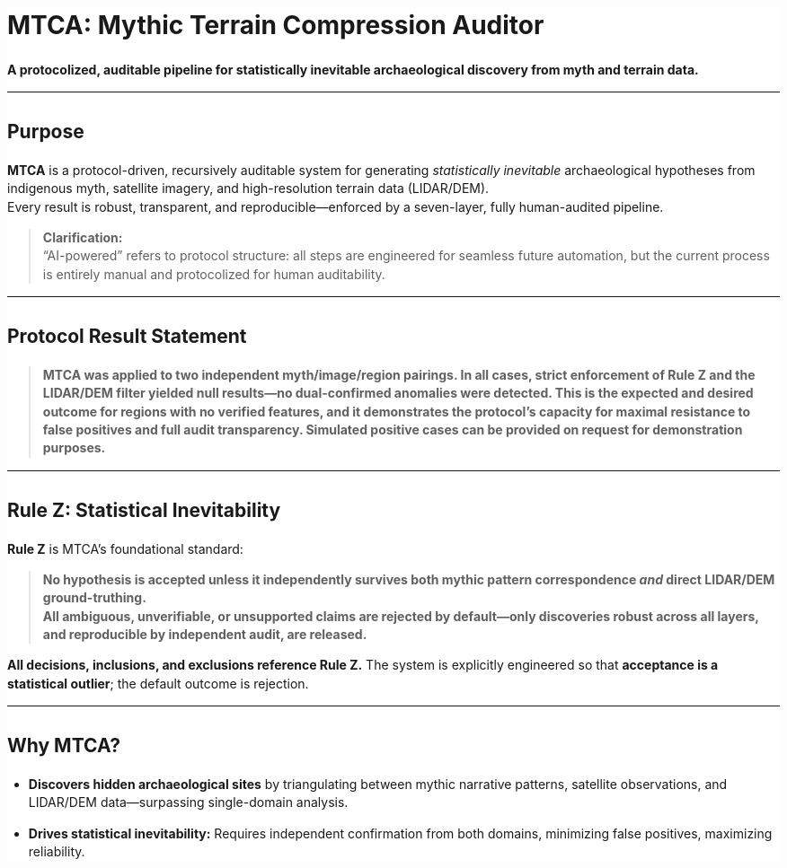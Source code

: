 # MTCA: Mythic Terrain Compression Auditor

**A protocolized, auditable pipeline for statistically inevitable archaeological discovery from myth and terrain data.**

---

## Purpose

**MTCA** is a protocol-driven, recursively auditable system for generating _statistically inevitable_ archaeological hypotheses from indigenous myth, satellite imagery, and high-resolution terrain data (LIDAR/DEM).  
Every result is robust, transparent, and reproducible—enforced by a seven-layer, fully human-audited pipeline.

> **Clarification:**  
> “AI-powered” refers to protocol structure: all steps are engineered for seamless future automation, but the current process is entirely manual and protocolized for human auditability.

---

## Protocol Result Statement

> **MTCA was applied to two independent myth/image/region pairings. In all cases, strict enforcement of Rule Z and the LIDAR/DEM filter yielded null results—no dual-confirmed anomalies were detected. This is the expected and desired outcome for regions with no verified features, and it demonstrates the protocol’s capacity for maximal resistance to false positives and full audit transparency. Simulated positive cases can be provided on request for demonstration purposes.**

---

## Rule Z: Statistical Inevitability

**Rule Z** is MTCA’s foundational standard:

> **No hypothesis is accepted unless it independently survives both mythic pattern correspondence _and_ direct LIDAR/DEM ground-truthing.  
> All ambiguous, unverifiable, or unsupported claims are rejected by default—only discoveries robust across all layers, and reproducible by independent audit, are released.**

**All decisions, inclusions, and exclusions reference Rule Z.** The system is explicitly engineered so that **acceptance is a statistical outlier**; the default outcome is rejection.

---

## Why MTCA?

- **Discovers hidden archaeological sites** by triangulating between mythic narrative patterns, satellite observations, and LIDAR/DEM data—surpassing single-domain analysis.
    
- **Drives statistical inevitability:** Requires independent confirmation from both domains, minimizing false positives, maximizing reliability.
    